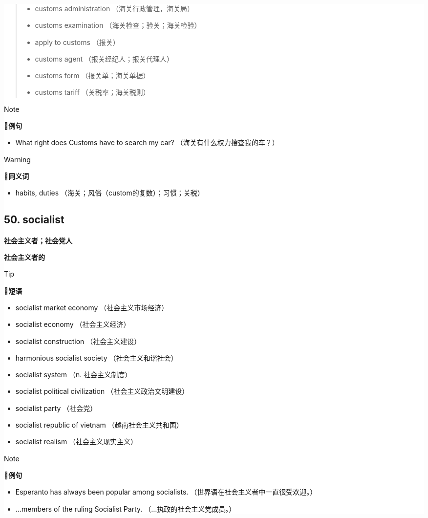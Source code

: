 > - customs administration （海关行政管理，海关局）
>
> - customs examination （海关检查；验关；海关检验）
>
> - apply to customs （报关）
>
> - customs agent （报关经纪人；报关代理人）
>
> - customs form （报关单；海关单据）
>
> - customs tariff （关税率；海关税则）
>

> [!NOTE]
> **🎤例句**
> - What right does Customs have to search my car? （海关有什么权力搜查我的车？）
>

> [!WARNING]
> **🤔同义词**
> - habits, duties （海关；风俗（custom的复数）；习惯；关税）
>

## 50. socialist

**社会主义者；社会党人**

**社会主义者的**

> [!TIP]
> **🤩短语**
> - socialist market economy （社会主义市场经济）
>
> - socialist economy （社会主义经济）
>
> - socialist construction （社会主义建设）
>
> - harmonious socialist society （社会主义和谐社会）
>
> - socialist system （n. 社会主义制度）
>
> - socialist political civilization （社会主义政治文明建设）
>
> - socialist party （社会党）
>
> - socialist republic of vietnam （越南社会主义共和国）
>
> - socialist realism （社会主义现实主义）
>

> [!NOTE]
> **🎤例句**
> - Esperanto has always been popular among socialists. （世界语在社会主义者中一直很受欢迎。）
>
> - ...members of the ruling Socialist Party. （…执政的社会主义党成员。）
>
